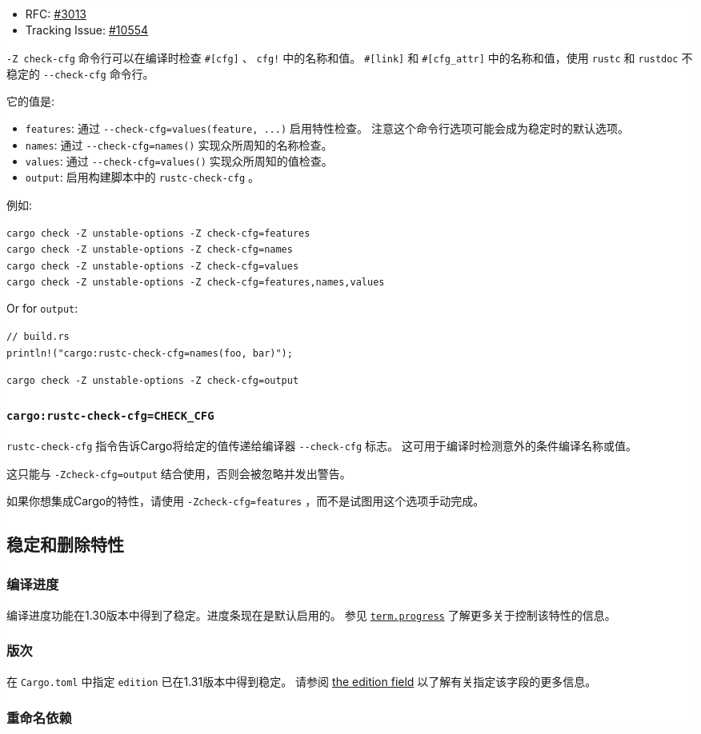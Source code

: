 * RFC: [#3013](https://github.com/rust-lang/rfcs/pull/3013)
* Tracking Issue: [#10554](https://github.com/rust-lang/cargo/issues/10554)

`-Z check-cfg` 命令行可以在编译时检查 `#[cfg]` 、 `cfg!` 中的名称和值。
`#[link]` 和 `#[cfg_attr]` 中的名称和值，使用 `rustc` 和 `rustdoc` 不稳定的 `--check-cfg` 命令行。

它的值是:
 - `features`: 通过 `--check-cfg=values(feature, ...)` 启用特性检查。
    注意这个命令行选项可能会成为稳定时的默认选项。
 - `names`: 通过 `--check-cfg=names()` 实现众所周知的名称检查。
 - `values`: 通过 `--check-cfg=values()` 实现众所周知的值检查。
 - `output`: 启用构建脚本中的 `rustc-check-cfg` 。

例如:

```
cargo check -Z unstable-options -Z check-cfg=features
cargo check -Z unstable-options -Z check-cfg=names
cargo check -Z unstable-options -Z check-cfg=values
cargo check -Z unstable-options -Z check-cfg=features,names,values
```

Or for `output`:

```rust,no_run
// build.rs
println!("cargo:rustc-check-cfg=names(foo, bar)");
```

```
cargo check -Z unstable-options -Z check-cfg=output
```

### `cargo:rustc-check-cfg=CHECK_CFG`

`rustc-check-cfg` 指令告诉Cargo将给定的值传递给编译器 `--check-cfg` 标志。
这可用于编译时检测意外的条件编译名称或值。

这只能与 `-Zcheck-cfg=output` 结合使用，否则会被忽略并发出警告。

如果你想集成Cargo的特性，请使用 `-Zcheck-cfg=features` ，而不是试图用这个选项手动完成。

## 稳定和删除特性

### 编译进度

编译进度功能在1.30版本中得到了稳定。进度条现在是默认启用的。
参见 [`term.progress`](config.md#termprogresswhen) 了解更多关于控制该特性的信息。

### 版次

在 `Cargo.toml` 中指定 `edition` 已在1.31版本中得到稳定。
请参阅 [the edition field](manifest.md#the-edition-field) 以了解有关指定该字段的更多信息。

### 重命名依赖


[config file]: config.md
[nightly channel]: ../../book/appendix-07-nightly-rust.html
[stabilized]: https://doc.crates.io/contrib/process/unstable.html#stabilization
[rust-lang/rust#64158]: https://github.com/rust-lang/rust/pull/64158
[`cargo login`]: ../commands/cargo-login.md
[`cargo publish`]: ../commands/cargo-publish.md
[`cargo owner`]: ../commands/cargo-owner.md
[`cargo yank`]: ../commands/cargo-yank.md
[`credentials` file]: config.md#credentials
[crates.io]: https://crates.io/
[config file]: config.md
[`cargo install`]: ../commands/cargo-install.md